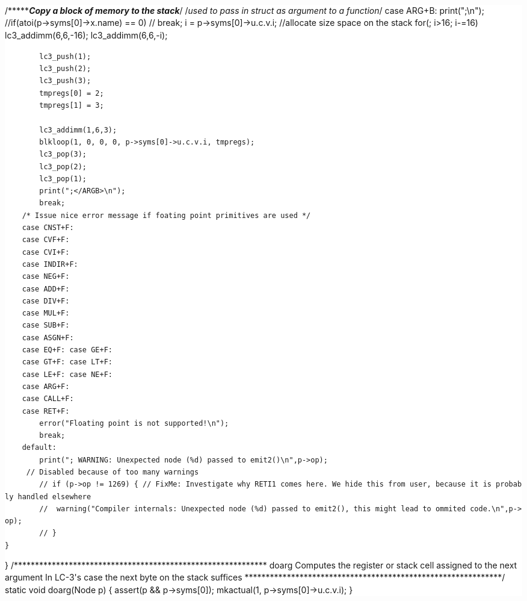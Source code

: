 /******************Copy a block of memory to the stack*************/
/*used to pass in struct as argument to a function*/
		case ARG+B:
			print(";<ARGB>\n");
			//if(atoi(p->syms[0]->x.name) == 0)
			//	break;
			i = p->syms[0]->u.c.v.i;
			//allocate size space on the stack
			for(; i>16; i-=16)
				lc3_addimm(6,6,-16);
			lc3_addimm(6,6,-i);

			lc3_push(1);
			lc3_push(2);
			lc3_push(3);
			tmpregs[0] = 2;
			tmpregs[1] = 3;

			lc3_addimm(1,6,3);
			blkloop(1, 0, 0, 0, p->syms[0]->u.c.v.i, tmpregs);
			lc3_pop(3);
			lc3_pop(2);
			lc3_pop(1);
			print(";</ARGB>\n");
			break;
		/* Issue nice error message if foating point primitives are used */
		case CNST+F:
		case CVF+F:
		case CVI+F:
		case INDIR+F:
		case NEG+F:
		case ADD+F:
		case DIV+F:
		case MUL+F:
		case SUB+F:
		case ASGN+F:
		case EQ+F: case GE+F:
		case GT+F: case LT+F:
		case LE+F: case NE+F:
		case ARG+F:
		case CALL+F:
		case RET+F:
			error("Floating point is not supported!\n");
			break;
		default:
			print("; WARNING: Unexpected node (%d) passed to emit2()\n",p->op);
         // Disabled because of too many warnings
			// if (p->op != 1269) { // FixMe: Investigate why RETI1 comes here. We hide this from user, because it is probably handled elsewhere
			// 	warning("Compiler internals: Unexpected node (%d) passed to emit2(), this might lead to ommited code.\n",p->op);
			// }
	}
}
/************************************************************
  doarg
  Computes the register or stack cell assigned to the next
  argument
  In LC-3's case the next byte on the stack suffices
 *************************************************************/
static void doarg(Node p) {
	assert(p && p->syms[0]);
	mkactual(1, p->syms[0]->u.c.v.i);
}